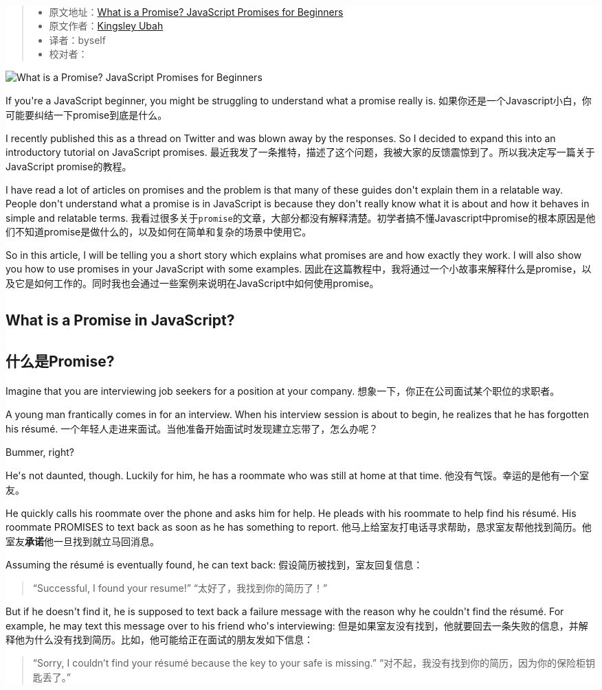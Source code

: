 > -  原文地址：[What is a Promise? JavaScript Promises for Beginners](https://www.freecodecamp.org/news/what-is-promise-in-javascript-for-beginners/)
> -  原文作者：[Kingsley Ubah](https://www.freecodecamp.org/news/author/ubahthebuilder/)
> -  译者：byself
> -  校对者：

![What is a Promise? JavaScript Promises for Beginners](https://www.freecodecamp.org/news/content/images/size/w2000/2021/08/JS-Promises-Expl.png)

If you're a JavaScript beginner, you might be struggling to understand what a promise really is.
如果你还是一个Javascript小白，你可能要纠结一下promise到底是什么。

I recently published this as a thread on Twitter and was blown away by the responses. So I decided to expand this into an introductory tutorial on JavaScript promises.
最近我发了一条推特，描述了这个问题，我被大家的反馈震惊到了。所以我决定写一篇关于JavaScript promise的教程。

I have read a lot of articles on promises and the problem is that many of these guides don't explain them in a relatable way. People don't understand what a promise is in JavaScript is because they don't really know what it is about and how it behaves in simple and relatable terms.
我看过很多关于`promise`的文章，大部分都没有解释清楚。初学者搞不懂Javascript中promise的根本原因是他们不知道promise是做什么的，以及如何在简单和复杂的场景中使用它。

So in this article, I will be telling you a short story which explains what promises are and how exactly they work. I will also show you how to use promises in your JavaScript with some examples.
因此在这篇教程中，我将通过一个小故事来解释什么是promise，以及它是如何工作的。同时我也会通过一些案例来说明在JavaScript中如何使用promise。

## What is a Promise in JavaScript?
## 什么是Promise?

Imagine that you are interviewing job seekers for a position at your company.
想象一下，你正在公司面试某个职位的求职者。

A young man frantically comes in for an interview. When his interview session is about to begin, he realizes that he has forgotten his résumé.
一个年轻人走进来面试。当他准备开始面试时发现建立忘带了，怎么办呢？

Bummer, right?

He's not daunted, though. Luckily for him, he has a roommate who was still at home at that time.
他没有气馁。幸运的是他有一个室友。

He quickly calls his roommate over the phone and asks him for help. He pleads with his roommate to help find his résumé. His roommate PROMISES to text back as soon as he has something to report.
他马上给室友打电话寻求帮助，恳求室友帮他找到简历。他室友**承诺**他一旦找到就立马回消息。

Assuming the résumé is eventually found, he can text back:
假设简历被找到，室友回复信息：

> “Successful, I found your resume!”
> “太好了，我找到你的简历了！”

But if he doesn't find it, he is supposed to text back a failure message with the reason why he couldn't find the résumé. For example, he may text this message over to his friend who's interviewing:
但是如果室友没有找到，他就要回去一条失败的信息，并解释他为什么没有找到简历。比如，他可能给正在面试的朋友发如下信息：

> “Sorry, I couldn’t find your résumé because the key to your safe is missing.”
> “对不起，我没有找到你的简历，因为你的保险柜钥匙丢了。”
